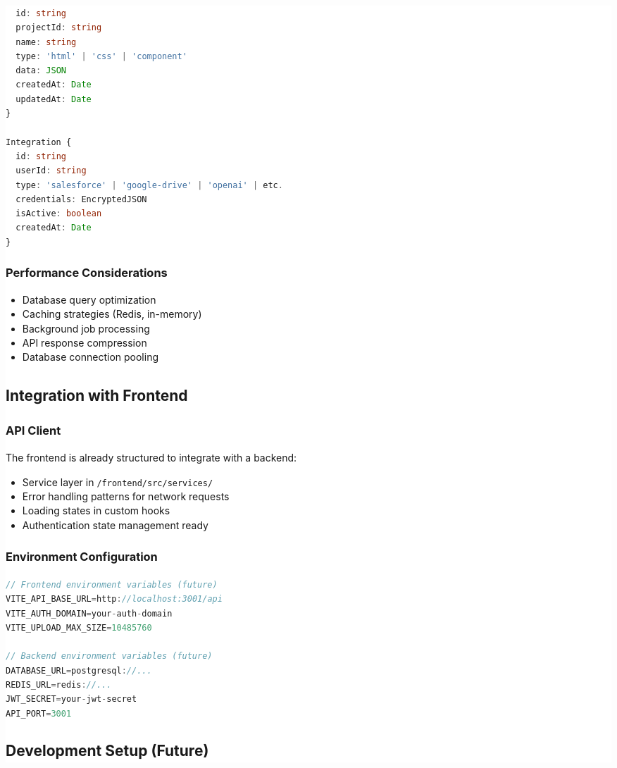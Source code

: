 ```typescript
  id: string
  projectId: string
  name: string
  type: 'html' | 'css' | 'component'
  data: JSON
  createdAt: Date
  updatedAt: Date
}

Integration {
  id: string
  userId: string
  type: 'salesforce' | 'google-drive' | 'openai' | etc.
  credentials: EncryptedJSON
  isActive: boolean
  createdAt: Date
}
```

### Performance Considerations
- Database query optimization
- Caching strategies (Redis, in-memory)
- Background job processing
- API response compression
- Database connection pooling

## Integration with Frontend

### API Client
The frontend is already structured to integrate with a backend:
- Service layer in `/frontend/src/services/`
- Error handling patterns for network requests
- Loading states in custom hooks
- Authentication state management ready

### Environment Configuration
```typescript
// Frontend environment variables (future)
VITE_API_BASE_URL=http://localhost:3001/api
VITE_AUTH_DOMAIN=your-auth-domain
VITE_UPLOAD_MAX_SIZE=10485760

// Backend environment variables (future)
DATABASE_URL=postgresql://...
REDIS_URL=redis://...
JWT_SECRET=your-jwt-secret
API_PORT=3001
```

## Development Setup (Future)
